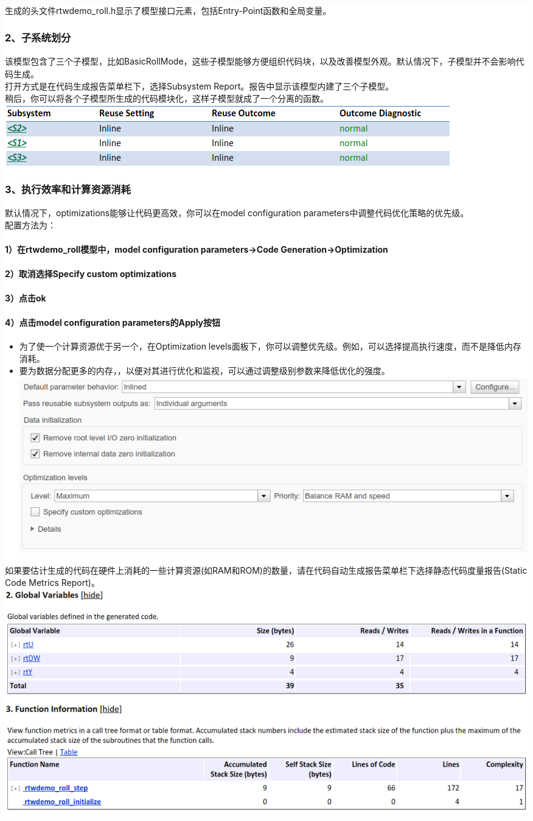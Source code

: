 生成的头文件rtwdemo_roll.h显示了模型接口元素，包括Entry-Point函数和全局变量。

### 2、子系统划分
该模型包含了三个子模型，比如BasicRollMode，这些子模型能够方便组织代码块，以及改善模型外观。默认情况下，子模型并不会影响代码生成。  
打开方式是在代码生成报告菜单栏下，选择Subsystem Report。报告中显示该模型内建了三个子模型。  
稍后，你可以将各个子模型所生成的代码模块化，这样子模型就成了一个分离的函数。
![Image text](./figure/Subsystem.png)

### 3、执行效率和计算资源消耗
默认情况下，optimizations能够让代码更高效，你可以在model configuration parameters中调整代码优化策略的优先级。  
配置方法为：  
#### 1）在rtwdemo_roll模型中，model configuration parameters->Code Generation->Optimization
#### 2）取消选择Specify custom optimizations
#### 3）点击ok
#### 4）点击model configuration parameters的Apply按钮
* 为了使一个计算资源优于另一个，在Optimization levels面板下，你可以调整优先级。例如，可以选择提高执行速度，而不是降低内存消耗。
* 要为数据分配更多的内存，，以便对其进行优化和监视，可以通过调整级别参数来降低优化的强度。  
![Image text](./figure/Optimization.png)  

如果要估计生成的代码在硬件上消耗的一些计算资源(如RAM和ROM)的数量，请在代码自动生成报告菜单栏下选择静态代码度量报告(Static Code Metrics Report)。  
![Image text](./figure/StaticCodeMetricsReport.png)